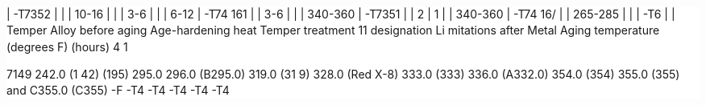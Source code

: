 | -T7352           |          |
| 10-16            |          |
| 3-6              |          |
| 6-12             | -T74 161 |
| 3-6              |          |
| 340-360          | -T7351   |
| 2                | 1        |
| 340-360          | -T74 16/ |
| 265-285          |          |
| -T6              |          |
Temper 
Alloy 
before 
aging 
Age-hardening heat 
Temper 
treatment 11 
designation 
Li 
mitations 
after 
Metal 
Aging 
temperature 
(degrees F) 
(hours) 
4
1
 
7149 
242.0 
(1 
42) 
(195) 
295.0 296.0 
(B295.0) 
319.0 
(31 
9) 
328.0 
(Red 
X-8) 
333.0 
(333) 
336.0 
(A332.0) 
354.0 
(354) 
355.0 
(355) 
and 
C355.0 
(C355) 
-F 
-T4 
-T4 
-T4 -T4 -T4 
